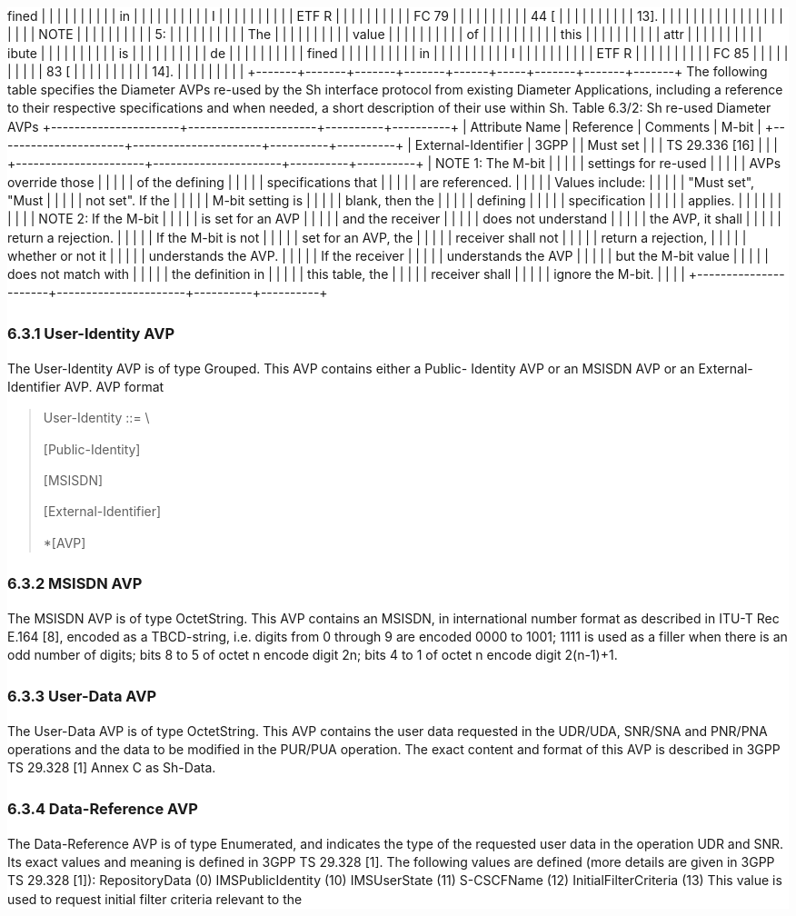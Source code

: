 fined | | | | | | | | | | in | | | | | | | | | | I | | | | | | | | | | ETF R | | | | | | | | | | FC 79 | | | | | | | | | | 44 [ | | | | | | | | | | 13]. | | | | | | | | | | | | | | | | | | | | NOTE | | | | | | | | | | 5: | | | | | | | | | | The | | | | | | | | | | value | | | | | | | | | | of | | | | | | | | | | this | | | | | | | | | | attr | | | | | | | | | | ibute | | | | | | | | | | is | | | | | | | | | | de | | | | | | | | | | fined | | | | | | | | | | in | | | | | | | | | | I | | | | | | | | | | ETF R | | | | | | | | | | FC 85 | | | | | | | | | | 83 [ | | | | | | | | | | 14]. | | | | | | | | | +-------+-------+-------+-------+------+-----+-------+-------+-------+
The following table specifies the Diameter AVPs re-used by the Sh interface
protocol from existing Diameter Applications, including a reference to their
respective specifications and when needed, a short description of their use
within Sh.
Table 6.3/2: Sh re-used Diameter AVPs
+----------------------+----------------------+----------+----------+ | Attribute Name | Reference | Comments | M-bit | +----------------------+----------------------+----------+----------+ | External-Identifier | 3GPP | | Must set | | | TS 29.336 [16] | | | +----------------------+----------------------+----------+----------+ | NOTE 1: The M-bit | | | | | settings for re-used | | | | | AVPs override those | | | | | of the defining | | | | | specifications that | | | | | are referenced. | | | | | Values include: | | | | | \"Must set\", \"Must | | | | | not set\". If the | | | | | M-bit setting is | | | | | blank, then the | | | | | defining | | | | | specification | | | | | applies. | | | | | | | | | | NOTE 2: If the M-bit | | | | | is set for an AVP | | | | | and the receiver | | | | | does not understand | | | | | the AVP, it shall | | | | | return a rejection. | | | | | If the M-bit is not | | | | | set for an AVP, the | | | | | receiver shall not | | | | | return a rejection, | | | | | whether or not it | | | | | understands the AVP. | | | | | If the receiver | | | | | understands the AVP | | | | | but the M-bit value | | | | | does not match with | | | | | the definition in | | | | | this table, the | | | | | receiver shall | | | | | ignore the M-bit. | | | | +----------------------+----------------------+----------+----------+
### 6.3.1 User-Identity AVP
The User-Identity AVP is of type Grouped. This AVP contains either a Public-
Identity AVP or an MSISDN AVP or an External-Identifier AVP.
AVP format
> User-Identity ::= \
>
> [Public-Identity]
>
> [MSISDN]
>
> [External-Identifier]
>
> *[AVP]
### 6.3.2 MSISDN AVP
The MSISDN AVP is of type OctetString. This AVP contains an MSISDN, in
international number format as described in ITU-T Rec E.164 [8], encoded as a
TBCD-string, i.e. digits from 0 through 9 are encoded 0000 to 1001; 1111 is
used as a filler when there is an odd number of digits; bits 8 to 5 of octet n
encode digit 2n; bits 4 to 1 of octet n encode digit 2(n-1)+1.
### 6.3.3 User-Data AVP
The User-Data AVP is of type OctetString. This AVP contains the user data
requested in the UDR/UDA, SNR/SNA and PNR/PNA operations and the data to be
modified in the PUR/PUA operation. The exact content and format of this AVP is
described in 3GPP TS 29.328 [1] Annex C as Sh-Data.
### 6.3.4 Data-Reference AVP
The Data-Reference AVP is of type Enumerated, and indicates the type of the
requested user data in the operation UDR and SNR. Its exact values and meaning
is defined in 3GPP TS 29.328 [1]. The following values are defined (more
details are given in 3GPP TS 29.328 [1]):
RepositoryData (0)
IMSPublicIdentity (10)
IMSUserState (11)
S-CSCFName (12)
InitialFilterCriteria (13)
This value is used to request initial filter criteria relevant to the